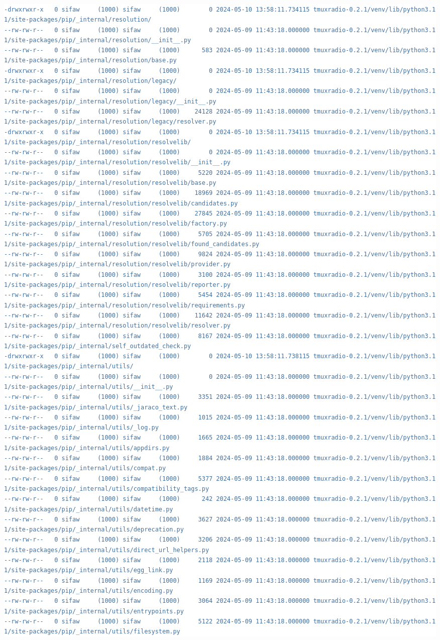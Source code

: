 ```diff
-drwxrwxr-x   0 sifaw     (1000) sifaw     (1000)        0 2024-05-10 13:58:11.734115 tmuxradio-0.2.1/venv/lib/python3.11/site-packages/pip/_internal/resolution/
--rw-rw-r--   0 sifaw     (1000) sifaw     (1000)        0 2024-05-09 11:43:18.000000 tmuxradio-0.2.1/venv/lib/python3.11/site-packages/pip/_internal/resolution/__init__.py
--rw-rw-r--   0 sifaw     (1000) sifaw     (1000)      583 2024-05-09 11:43:18.000000 tmuxradio-0.2.1/venv/lib/python3.11/site-packages/pip/_internal/resolution/base.py
-drwxrwxr-x   0 sifaw     (1000) sifaw     (1000)        0 2024-05-10 13:58:11.734115 tmuxradio-0.2.1/venv/lib/python3.11/site-packages/pip/_internal/resolution/legacy/
--rw-rw-r--   0 sifaw     (1000) sifaw     (1000)        0 2024-05-09 11:43:18.000000 tmuxradio-0.2.1/venv/lib/python3.11/site-packages/pip/_internal/resolution/legacy/__init__.py
--rw-rw-r--   0 sifaw     (1000) sifaw     (1000)    24128 2024-05-09 11:43:18.000000 tmuxradio-0.2.1/venv/lib/python3.11/site-packages/pip/_internal/resolution/legacy/resolver.py
-drwxrwxr-x   0 sifaw     (1000) sifaw     (1000)        0 2024-05-10 13:58:11.734115 tmuxradio-0.2.1/venv/lib/python3.11/site-packages/pip/_internal/resolution/resolvelib/
--rw-rw-r--   0 sifaw     (1000) sifaw     (1000)        0 2024-05-09 11:43:18.000000 tmuxradio-0.2.1/venv/lib/python3.11/site-packages/pip/_internal/resolution/resolvelib/__init__.py
--rw-rw-r--   0 sifaw     (1000) sifaw     (1000)     5220 2024-05-09 11:43:18.000000 tmuxradio-0.2.1/venv/lib/python3.11/site-packages/pip/_internal/resolution/resolvelib/base.py
--rw-rw-r--   0 sifaw     (1000) sifaw     (1000)    18969 2024-05-09 11:43:18.000000 tmuxradio-0.2.1/venv/lib/python3.11/site-packages/pip/_internal/resolution/resolvelib/candidates.py
--rw-rw-r--   0 sifaw     (1000) sifaw     (1000)    27845 2024-05-09 11:43:18.000000 tmuxradio-0.2.1/venv/lib/python3.11/site-packages/pip/_internal/resolution/resolvelib/factory.py
--rw-rw-r--   0 sifaw     (1000) sifaw     (1000)     5705 2024-05-09 11:43:18.000000 tmuxradio-0.2.1/venv/lib/python3.11/site-packages/pip/_internal/resolution/resolvelib/found_candidates.py
--rw-rw-r--   0 sifaw     (1000) sifaw     (1000)     9824 2024-05-09 11:43:18.000000 tmuxradio-0.2.1/venv/lib/python3.11/site-packages/pip/_internal/resolution/resolvelib/provider.py
--rw-rw-r--   0 sifaw     (1000) sifaw     (1000)     3100 2024-05-09 11:43:18.000000 tmuxradio-0.2.1/venv/lib/python3.11/site-packages/pip/_internal/resolution/resolvelib/reporter.py
--rw-rw-r--   0 sifaw     (1000) sifaw     (1000)     5454 2024-05-09 11:43:18.000000 tmuxradio-0.2.1/venv/lib/python3.11/site-packages/pip/_internal/resolution/resolvelib/requirements.py
--rw-rw-r--   0 sifaw     (1000) sifaw     (1000)    11642 2024-05-09 11:43:18.000000 tmuxradio-0.2.1/venv/lib/python3.11/site-packages/pip/_internal/resolution/resolvelib/resolver.py
--rw-rw-r--   0 sifaw     (1000) sifaw     (1000)     8167 2024-05-09 11:43:18.000000 tmuxradio-0.2.1/venv/lib/python3.11/site-packages/pip/_internal/self_outdated_check.py
-drwxrwxr-x   0 sifaw     (1000) sifaw     (1000)        0 2024-05-10 13:58:11.738115 tmuxradio-0.2.1/venv/lib/python3.11/site-packages/pip/_internal/utils/
--rw-rw-r--   0 sifaw     (1000) sifaw     (1000)        0 2024-05-09 11:43:18.000000 tmuxradio-0.2.1/venv/lib/python3.11/site-packages/pip/_internal/utils/__init__.py
--rw-rw-r--   0 sifaw     (1000) sifaw     (1000)     3351 2024-05-09 11:43:18.000000 tmuxradio-0.2.1/venv/lib/python3.11/site-packages/pip/_internal/utils/_jaraco_text.py
--rw-rw-r--   0 sifaw     (1000) sifaw     (1000)     1015 2024-05-09 11:43:18.000000 tmuxradio-0.2.1/venv/lib/python3.11/site-packages/pip/_internal/utils/_log.py
--rw-rw-r--   0 sifaw     (1000) sifaw     (1000)     1665 2024-05-09 11:43:18.000000 tmuxradio-0.2.1/venv/lib/python3.11/site-packages/pip/_internal/utils/appdirs.py
--rw-rw-r--   0 sifaw     (1000) sifaw     (1000)     1884 2024-05-09 11:43:18.000000 tmuxradio-0.2.1/venv/lib/python3.11/site-packages/pip/_internal/utils/compat.py
--rw-rw-r--   0 sifaw     (1000) sifaw     (1000)     5377 2024-05-09 11:43:18.000000 tmuxradio-0.2.1/venv/lib/python3.11/site-packages/pip/_internal/utils/compatibility_tags.py
--rw-rw-r--   0 sifaw     (1000) sifaw     (1000)      242 2024-05-09 11:43:18.000000 tmuxradio-0.2.1/venv/lib/python3.11/site-packages/pip/_internal/utils/datetime.py
--rw-rw-r--   0 sifaw     (1000) sifaw     (1000)     3627 2024-05-09 11:43:18.000000 tmuxradio-0.2.1/venv/lib/python3.11/site-packages/pip/_internal/utils/deprecation.py
--rw-rw-r--   0 sifaw     (1000) sifaw     (1000)     3206 2024-05-09 11:43:18.000000 tmuxradio-0.2.1/venv/lib/python3.11/site-packages/pip/_internal/utils/direct_url_helpers.py
--rw-rw-r--   0 sifaw     (1000) sifaw     (1000)     2118 2024-05-09 11:43:18.000000 tmuxradio-0.2.1/venv/lib/python3.11/site-packages/pip/_internal/utils/egg_link.py
--rw-rw-r--   0 sifaw     (1000) sifaw     (1000)     1169 2024-05-09 11:43:18.000000 tmuxradio-0.2.1/venv/lib/python3.11/site-packages/pip/_internal/utils/encoding.py
--rw-rw-r--   0 sifaw     (1000) sifaw     (1000)     3064 2024-05-09 11:43:18.000000 tmuxradio-0.2.1/venv/lib/python3.11/site-packages/pip/_internal/utils/entrypoints.py
--rw-rw-r--   0 sifaw     (1000) sifaw     (1000)     5122 2024-05-09 11:43:18.000000 tmuxradio-0.2.1/venv/lib/python3.11/site-packages/pip/_internal/utils/filesystem.py
```